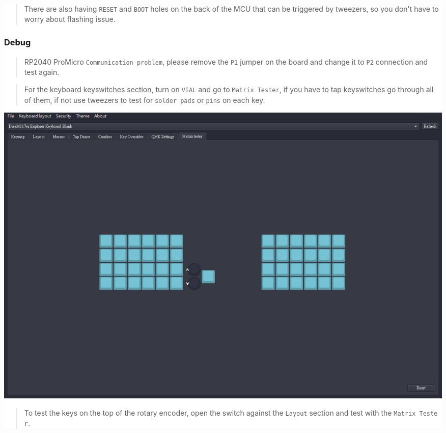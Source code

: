 > There are also having `RESET` and `BOOT` holes on the back of the MCU that can be triggered by tweezers, so you don't have to worry about flashing issue.

### Debug

> RP2040 ProMicro `Communication problem`, please remove the `P1` jumper on the board and change it to `P2` connection and test again.

> For the keyboard keyswitches section, turn on `VIAL` and go to `Matrix Tester`, if you have to tap keyswitches go through all of them, if not use tweezers to test for `solder pads` or `pins` on each key.

![](pic/guide/n1.png)

> To test the keys on the top of the rotary encoder, open the switch against the `Layout` section and test with the `Matrix Tester`.
